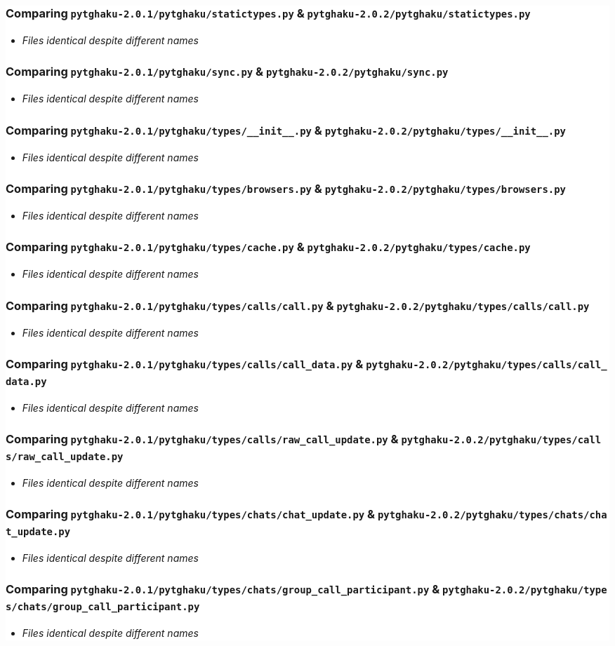 ### Comparing `pytghaku-2.0.1/pytghaku/statictypes.py` & `pytghaku-2.0.2/pytghaku/statictypes.py`

 * *Files identical despite different names*

### Comparing `pytghaku-2.0.1/pytghaku/sync.py` & `pytghaku-2.0.2/pytghaku/sync.py`

 * *Files identical despite different names*

### Comparing `pytghaku-2.0.1/pytghaku/types/__init__.py` & `pytghaku-2.0.2/pytghaku/types/__init__.py`

 * *Files identical despite different names*

### Comparing `pytghaku-2.0.1/pytghaku/types/browsers.py` & `pytghaku-2.0.2/pytghaku/types/browsers.py`

 * *Files identical despite different names*

### Comparing `pytghaku-2.0.1/pytghaku/types/cache.py` & `pytghaku-2.0.2/pytghaku/types/cache.py`

 * *Files identical despite different names*

### Comparing `pytghaku-2.0.1/pytghaku/types/calls/call.py` & `pytghaku-2.0.2/pytghaku/types/calls/call.py`

 * *Files identical despite different names*

### Comparing `pytghaku-2.0.1/pytghaku/types/calls/call_data.py` & `pytghaku-2.0.2/pytghaku/types/calls/call_data.py`

 * *Files identical despite different names*

### Comparing `pytghaku-2.0.1/pytghaku/types/calls/raw_call_update.py` & `pytghaku-2.0.2/pytghaku/types/calls/raw_call_update.py`

 * *Files identical despite different names*

### Comparing `pytghaku-2.0.1/pytghaku/types/chats/chat_update.py` & `pytghaku-2.0.2/pytghaku/types/chats/chat_update.py`

 * *Files identical despite different names*

### Comparing `pytghaku-2.0.1/pytghaku/types/chats/group_call_participant.py` & `pytghaku-2.0.2/pytghaku/types/chats/group_call_participant.py`

 * *Files identical despite different names*
